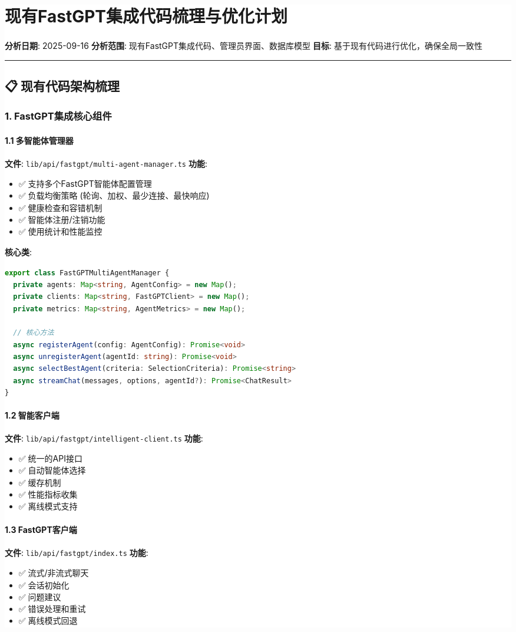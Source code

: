 # 现有FastGPT集成代码梳理与优化计划

**分析日期**: 2025-09-16
**分析范围**: 现有FastGPT集成代码、管理员界面、数据库模型
**目标**: 基于现有代码进行优化，确保全局一致性

---

## 📋 现有代码架构梳理

### 1. FastGPT集成核心组件

#### 1.1 多智能体管理器
**文件**: `lib/api/fastgpt/multi-agent-manager.ts`
**功能**:
- ✅ 支持多个FastGPT智能体配置管理
- ✅ 负载均衡策略 (轮询、加权、最少连接、最快响应)
- ✅ 健康检查和容错机制
- ✅ 智能体注册/注销功能
- ✅ 使用统计和性能监控

**核心类**:
```typescript
export class FastGPTMultiAgentManager {
  private agents: Map<string, AgentConfig> = new Map();
  private clients: Map<string, FastGPTClient> = new Map();
  private metrics: Map<string, AgentMetrics> = new Map();

  // 核心方法
  async registerAgent(config: AgentConfig): Promise<void>
  async unregisterAgent(agentId: string): Promise<void>
  async selectBestAgent(criteria: SelectionCriteria): Promise<string>
  async streamChat(messages, options, agentId?): Promise<ChatResult>
}
```

#### 1.2 智能客户端
**文件**: `lib/api/fastgpt/intelligent-client.ts`
**功能**:
- ✅ 统一的API接口
- ✅ 自动智能体选择
- ✅ 缓存机制
- ✅ 性能指标收集
- ✅ 离线模式支持

#### 1.3 FastGPT客户端
**文件**: `lib/api/fastgpt/index.ts`
**功能**:
- ✅ 流式/非流式聊天
- ✅ 会话初始化
- ✅ 问题建议
- ✅ 错误处理和重试
- ✅ 离线模式回退
